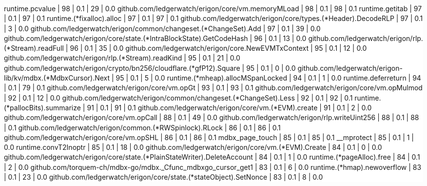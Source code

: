 runtime.pcvalue                                                                       |     98 |   0.1 |    29 |   0.0
github.com/ledgerwatch/erigon/core/vm.memoryMLoad                                     |     98 |   0.1 |    98 |   0.1
runtime.getitab                                                                       |     97 |   0.1 |    97 |   0.1
runtime.(*fixalloc).alloc                                                             |     97 |   0.1 |    97 |   0.1
github.com/ledgerwatch/erigon/core/types.(*Header).DecodeRLP                          |     97 |   0.1 |     3 |   0.0
github.com/ledgerwatch/erigon/common/changeset.(*ChangeSet).Add                       |     97 |   0.1 |    39 |   0.0
github.com/ledgerwatch/erigon/core/state.(*IntraBlockState).GetCodeHash               |     96 |   0.1 |    13 |   0.0
github.com/ledgerwatch/erigon/rlp.(*Stream).readFull                                  |     96 |   0.1 |    35 |   0.0
github.com/ledgerwatch/erigon/core.NewEVMTxContext                                    |     95 |   0.1 |    12 |   0.0
github.com/ledgerwatch/erigon/rlp.(*Stream).readKind                                  |     95 |   0.1 |    21 |   0.0
github.com/ledgerwatch/erigon/crypto/bn256/cloudflare.(*gfP12).Square                 |     95 |   0.1 |     0 |   0.0
github.com/ledgerwatch/erigon-lib/kv/mdbx.(*MdbxCursor).Next                          |     95 |   0.1 |     5 |   0.0
runtime.(*mheap).allocMSpanLocked                                                     |     94 |   0.1 |     1 |   0.0
runtime.deferreturn                                                                   |     94 |   0.1 |    79 |   0.1
github.com/ledgerwatch/erigon/core/vm.opGt                                            |     93 |   0.1 |    93 |   0.1
github.com/ledgerwatch/erigon/core/vm.opMulmod                                        |     92 |   0.1 |    12 |   0.0
github.com/ledgerwatch/erigon/common/changeset.(*ChangeSet).Less                      |     92 |   0.1 |    92 |   0.1
runtime.(*pallocBits).summarize                                                       |     91 |   0.1 |    91 |   0.1
github.com/ledgerwatch/erigon/core/vm.(*EVM).create                                   |     91 |   0.1 |     2 |   0.0
github.com/ledgerwatch/erigon/core/vm.opCall                                          |     88 |   0.1 |    49 |   0.0
github.com/ledgerwatch/erigon/rlp.writeUint256                                        |     88 |   0.1 |    88 |   0.1
github.com/ledgerwatch/erigon/common.(*RWSpinlock).RLock                              |     86 |   0.1 |    86 |   0.1
github.com/ledgerwatch/erigon/core/vm.opSHL                                           |     86 |   0.1 |    86 |   0.1
mdbx_page_touch                                                                       |     85 |   0.1 |    85 |   0.1
__mprotect                                                                            |     85 |   0.1 |     1 |   0.0
runtime.convT2Inoptr                                                                  |     85 |   0.1 |    18 |   0.0
github.com/ledgerwatch/erigon/core/vm.(*EVM).Create                                   |     84 |   0.1 |     0 |   0.0
github.com/ledgerwatch/erigon/core/state.(*PlainStateWriter).DeleteAccount            |     84 |   0.1 |     1 |   0.0
runtime.(*pageAlloc).free                                                             |     84 |   0.1 |     2 |   0.0
github.com/torquem-ch/mdbx-go/mdbx._Cfunc_mdbxgo_cursor_get1                          |     83 |   0.1 |     6 |   0.0
runtime.(*hmap).newoverflow                                                           |     83 |   0.1 |    23 |   0.0
github.com/ledgerwatch/erigon/core/state.(*stateObject).SetNonce                      |     83 |   0.1 |     8 |   0.0